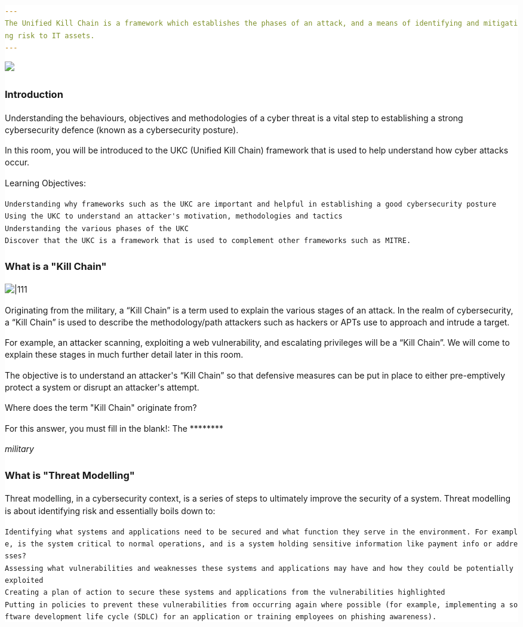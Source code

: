 ```yaml
---
The Unified Kill Chain is a framework which establishes the phases of an attack, and a means of identifying and mitigating risk to IT assets.
---
```


![](https://assets.tryhackme.com/additional/unified-kill-chain/roombanner-header.png)

###  Introduction 

Understanding the behaviours, objectives and methodologies of a cyber threat is a vital step to establishing a strong cybersecurity defence (known as a cybersecurity posture).

In this room, you will be introduced to the UKC (Unified Kill Chain) framework that is used to help understand how cyber attacks occur.

Learning Objectives:

    Understanding why frameworks such as the UKC are important and helpful in establishing a good cybersecurity posture
    Using the UKC to understand an attacker's motivation, methodologies and tactics
    Understanding the various phases of the UKC
    Discover that the UKC is a framework that is used to complement other frameworks such as MITRE.

###  What is a "Kill Chain" 

![|111](https://tryhackme-images.s3.amazonaws.com/user-uploads/5de96d9ca744773ea7ef8c00/room-content/09fc1bf0f61a56c3f94a557c56cf6648.png)

Originating from the military, a “Kill Chain” is a term used to explain the various stages of an attack. In the realm of cybersecurity, a “Kill Chain” is used to describe the methodology/path attackers such as hackers or APTs use to approach and intrude a target.

For example, an attacker scanning, exploiting a web vulnerability, and escalating privileges will be a “Kill Chain”. We will come to explain these stages in much further detail later in this room.

The objective is to understand an attacker's “Kill Chain” so that defensive measures can be put in place to either pre-emptively protect a system or disrupt an attacker's attempt.



Where does the term "Kill Chain" originate from?

For this answer, you must fill in the blank!: The ********

*military*

###  What is "Threat Modelling" 

Threat modelling, in a cybersecurity context, is a series of steps to ultimately improve the security of a system. Threat modelling is about identifying risk and essentially boils down to:

    Identifying what systems and applications need to be secured and what function they serve in the environment. For example, is the system critical to normal operations, and is a system holding sensitive information like payment info or addresses?
    Assessing what vulnerabilities and weaknesses these systems and applications may have and how they could be potentially exploited
    Creating a plan of action to secure these systems and applications from the vulnerabilities highlighted
    Putting in policies to prevent these vulnerabilities from occurring again where possible (for example, implementing a software development life cycle (SDLC) for an application or training employees on phishing awareness).
